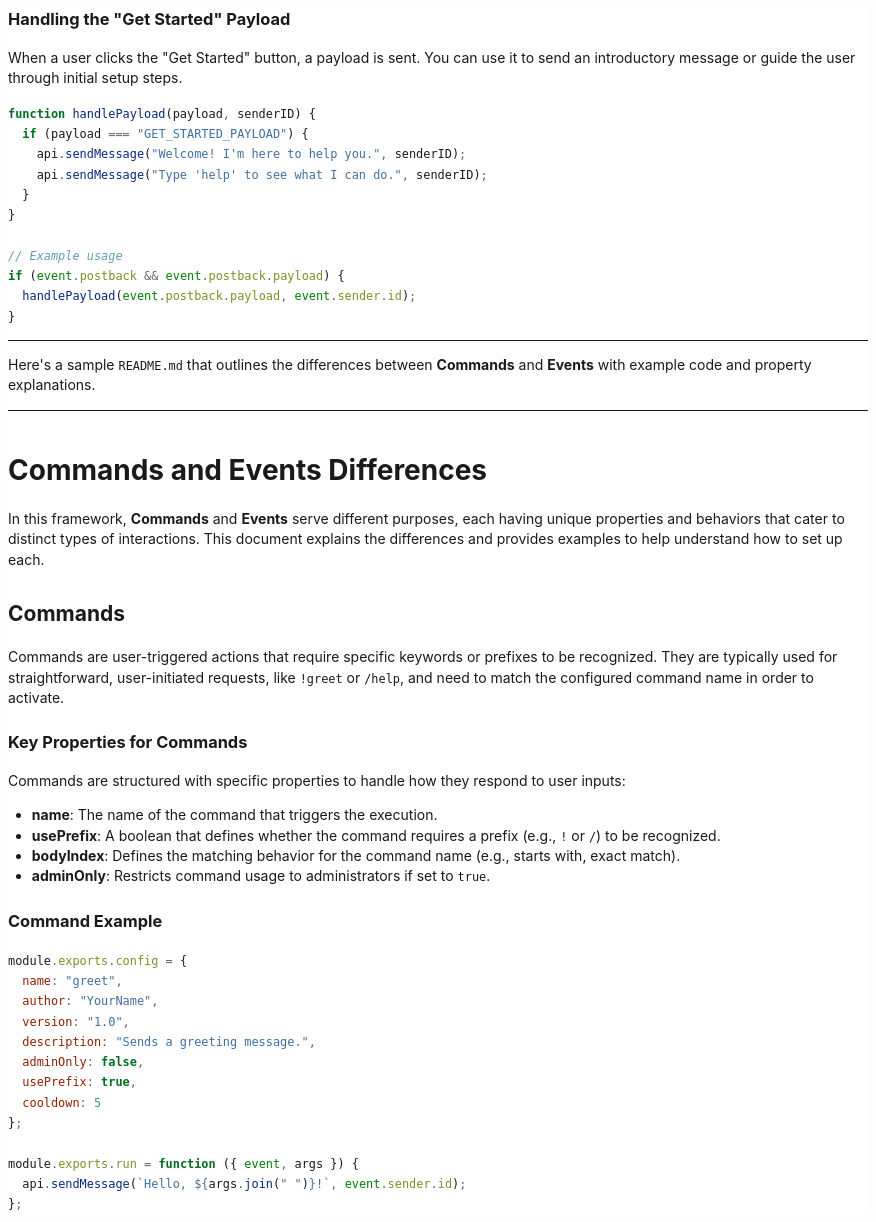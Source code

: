 ### Handling the "Get Started" Payload

When a user clicks the "Get Started" button, a payload is sent. You can use it to send an introductory message or guide the user through initial setup steps.

```javascript
function handlePayload(payload, senderID) {
  if (payload === "GET_STARTED_PAYLOAD") {
    api.sendMessage("Welcome! I'm here to help you.", senderID);
    api.sendMessage("Type 'help' to see what I can do.", senderID);
  }
}

// Example usage
if (event.postback && event.postback.payload) {
  handlePayload(event.postback.payload, event.sender.id);
}
```

---

Here's a sample `README.md` that outlines the differences between **Commands** and **Events** with example code and property explanations.

---

# Commands and Events Differences

In this framework, **Commands** and **Events** serve different purposes, each having unique properties and behaviors that cater to distinct types of interactions. This document explains the differences and provides examples to help understand how to set up each.

## Commands

Commands are user-triggered actions that require specific keywords or prefixes to be recognized. They are typically used for straightforward, user-initiated requests, like `!greet` or `/help`, and need to match the configured command name in order to activate.

### Key Properties for Commands

Commands are structured with specific properties to handle how they respond to user inputs:

- **name**: The name of the command that triggers the execution.
- **usePrefix**: A boolean that defines whether the command requires a prefix (e.g., `!` or `/`) to be recognized.
- **bodyIndex**: Defines the matching behavior for the command name (e.g., starts with, exact match).
- **adminOnly**: Restricts command usage to administrators if set to `true`.

### Command Example

```javascript
module.exports.config = {
  name: "greet",
  author: "YourName",
  version: "1.0",
  description: "Sends a greeting message.",
  adminOnly: false,
  usePrefix: true,
  cooldown: 5
};

module.exports.run = function ({ event, args }) {
  api.sendMessage(`Hello, ${args.join(" ")}!`, event.sender.id);
};
```